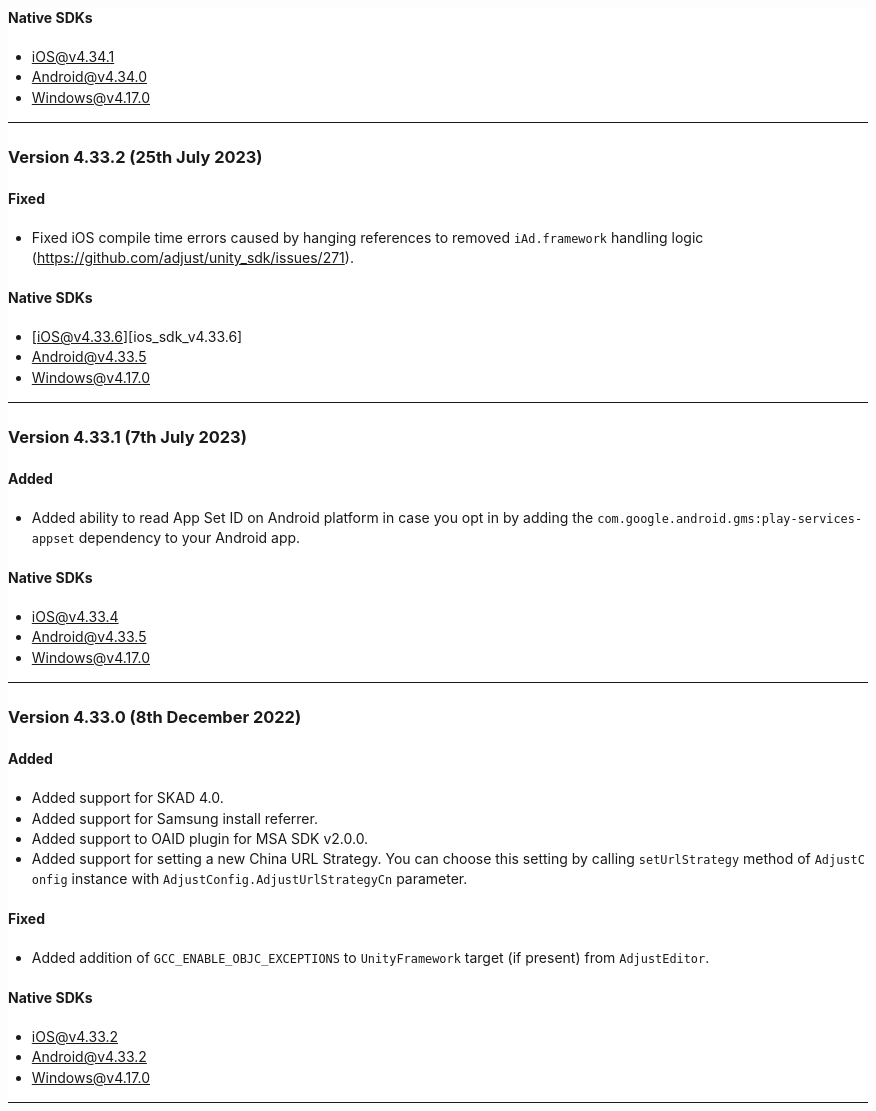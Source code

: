 #### Native SDKs
- [iOS@v4.34.1][ios_sdk_v4.34.1]
- [Android@v4.34.0][android_sdk_v4.34.0]
- [Windows@v4.17.0][windows_sdk_v4.17.0]

---

### Version 4.33.2 (25th July 2023)
#### Fixed
- Fixed iOS compile time errors caused by hanging references to removed `iAd.framework` handling logic (https://github.com/adjust/unity_sdk/issues/271).

#### Native SDKs
- [iOS@v4.33.6][ios_sdk_v4.33.6]
- [Android@v4.33.5][android_sdk_v4.33.5]
- [Windows@v4.17.0][windows_sdk_v4.17.0]

---

### Version 4.33.1 (7th July 2023)
#### Added
- Added ability to read App Set ID on Android platform in case you opt in by adding the `com.google.android.gms:play-services-appset` dependency to your Android app.

#### Native SDKs
- [iOS@v4.33.4][ios_sdk_v4.33.4]
- [Android@v4.33.5][android_sdk_v4.33.5]
- [Windows@v4.17.0][windows_sdk_v4.17.0]

---

### Version 4.33.0 (8th December 2022)
#### Added
- Added support for SKAD 4.0.
- Added support for Samsung install referrer.
- Added support to OAID plugin for MSA SDK v2.0.0.
- Added support for setting a new China URL Strategy. You can choose this setting by calling `setUrlStrategy` method of `AdjustConfig` instance with `AdjustConfig.AdjustUrlStrategyCn` parameter.

#### Fixed
- Added addition of `GCC_ENABLE_OBJC_EXCEPTIONS` to `UnityFramework` target (if present) from `AdjustEditor`.

#### Native SDKs
- [iOS@v4.33.2][ios_sdk_v4.33.2]
- [Android@v4.33.2][android_sdk_v4.33.2]
- [Windows@v4.17.0][windows_sdk_v4.17.0]

---


[ios_sdk_v3.4.0]: https://github.com/adjust/ios_sdk/tree/v3.4.0
[ios_sdk_v4.2.7]: https://github.com/adjust/ios_sdk/tree/v4.2.7
[ios_sdk_v4.4.1]: https://github.com/adjust/ios_sdk/tree/v4.4.1
[ios_sdk_v4.5.0]: https://github.com/adjust/ios_sdk/tree/v4.5.0
[ios_sdk_v4.5.4]: https://github.com/adjust/ios_sdk/tree/v4.5.4
[ios_sdk_v4.10.2]: https://github.com/adjust/ios_sdk/tree/v4.10.2
[ios_sdk_v4.10.3]: https://github.com/adjust/ios_sdk/tree/v4.10.3
[ios_sdk_v4.11.0]: https://github.com/adjust/ios_sdk/tree/v4.11.0
[ios_sdk_v4.11.3]: https://github.com/adjust/ios_sdk/tree/v4.11.3
[ios_sdk_v4.11.4]: https://github.com/adjust/ios_sdk/tree/v4.11.4
[ios_sdk_v4.11.5]: https://github.com/adjust/ios_sdk/tree/v4.11.5
[ios_sdk_v4.12.1]: https://github.com/adjust/ios_sdk/tree/v4.12.1
[ios_sdk_v4.12.2]: https://github.com/adjust/ios_sdk/tree/v4.12.2
[ios_sdk_v4.12.3]: https://github.com/adjust/ios_sdk/tree/v4.12.3
[ios_sdk_v4.13.0]: https://github.com/adjust/ios_sdk/tree/v4.13.0
[ios_sdk_v4.14.0]: https://github.com/adjust/ios_sdk/tree/v4.14.0
[ios_sdk_v4.14.1]: https://github.com/adjust/ios_sdk/tree/v4.14.1
[ios_sdk_v4.15.0]: https://github.com/adjust/ios_sdk/tree/v4.15.0
[ios_sdk_v4.17.1]: https://github.com/adjust/ios_sdk/tree/v4.17.1
[ios_sdk_v4.17.2]: https://github.com/adjust/ios_sdk/tree/v4.17.2
[ios_sdk_v4.18.0]: https://github.com/adjust/ios_sdk/tree/v4.18.0
[ios_sdk_v4.18.3]: https://github.com/adjust/ios_sdk/tree/v4.18.3
[ios_sdk_v4.19.0]: https://github.com/adjust/ios_sdk/tree/v4.19.0
[ios_sdk_v4.20.0]: https://github.com/adjust/ios_sdk/tree/v4.20.0
[ios_sdk_v4.21.0]: https://github.com/adjust/ios_sdk/tree/v4.21.0
[ios_sdk_v4.21.1]: https://github.com/adjust/ios_sdk/tree/v4.21.1
[ios_sdk_v4.21.2]: https://github.com/adjust/ios_sdk/tree/v4.21.2
[ios_sdk_v4.22.0]: https://github.com/adjust/ios_sdk/tree/v4.22.0
[ios_sdk_v4.22.1]: https://github.com/adjust/ios_sdk/tree/v4.22.1
[ios_sdk_v4.23.0]: https://github.com/adjust/ios_sdk/tree/v4.23.0
[ios_sdk_v4.23.2]: https://github.com/adjust/ios_sdk/tree/v4.23.2
[ios_sdk_v4.24.0]: https://github.com/adjust/ios_sdk/tree/v4.24.0
[ios_sdk_v4.26.2]: https://github.com/adjust/ios_sdk/tree/v4.26.2
[ios_sdk_v4.27.1]: https://github.com/adjust/ios_sdk/tree/v4.27.1
[ios_sdk_v4.28.0]: https://github.com/adjust/ios_sdk/tree/v4.28.0
[ios_sdk_v4.29.0]: https://github.com/adjust/ios_sdk/tree/v4.29.0
[ios_sdk_v4.29.2]: https://github.com/adjust/ios_sdk/tree/v4.29.2
[ios_sdk_v4.29.3]: https://github.com/adjust/ios_sdk/tree/v4.29.3
[ios_sdk_v4.29.5]: https://github.com/adjust/ios_sdk/tree/v4.29.5
[ios_sdk_v4.29.6]: https://github.com/adjust/ios_sdk/tree/v4.29.6
[ios_sdk_v4.29.7]: https://github.com/adjust/ios_sdk/tree/v4.29.7
[ios_sdk_v4.30.0]: https://github.com/adjust/ios_sdk/tree/v4.30.0
[ios_sdk_v4.31.0]: https://github.com/adjust/ios_sdk/tree/v4.31.0
[ios_sdk_v4.32.0]: https://github.com/adjust/ios_sdk/tree/v4.32.0
[ios_sdk_v4.33.2]: https://github.com/adjust/ios_sdk/tree/v4.33.2
[ios_sdk_v4.33.4]: https://github.com/adjust/ios_sdk/tree/v4.33.4
[ios_sdk_v4.34.1]: https://github.com/adjust/ios_sdk/tree/v4.34.1
[ios_sdk_v4.34.2]: https://github.com/adjust/ios_sdk/tree/v4.34.2
[ios_sdk_v4.35.0]: https://github.com/adjust/ios_sdk/tree/v4.35.0
[ios_sdk_v4.35.1]: https://github.com/adjust/ios_sdk/tree/v4.35.1
[ios_sdk_v4.35.2]: https://github.com/adjust/ios_sdk/tree/v4.35.2
[ios_sdk_v4.36.0]: https://github.com/adjust/ios_sdk/tree/v4.36.0
[ios_sdk_v4.37.0]: https://github.com/adjust/ios_sdk/tree/v4.37.0
[ios_sdk_v4.37.1]: https://github.com/adjust/ios_sdk/tree/v4.37.1
[ios_sdk_v4.37.2]: https://github.com/adjust/ios_sdk/tree/v4.37.2
[ios_sdk_v4.38.0]: https://github.com/adjust/ios_sdk/tree/v4.38.0
[ios_sdk_v4.38.2]: https://github.com/adjust/ios_sdk/tree/v4.38.2
[android_sdk_v3.5.0]: https://github.com/adjust/android_sdk/tree/v3.5.0
[android_sdk_v4.1.0]: https://github.com/adjust/android_sdk/tree/v4.1.0
[android_sdk_v4.1.3]: https://github.com/adjust/android_sdk/tree/v4.1.3
[android_sdk_v4.2.0]: https://github.com/adjust/android_sdk/tree/v4.2.0
[android_sdk_v4.2.3]: https://github.com/adjust/android_sdk/tree/v4.2.3
[android_sdk_v4.10.2]: https://github.com/adjust/android_sdk/tree/v4.10.2
[android_sdk_v4.10.4]: https://github.com/adjust/android_sdk/tree/v4.10.4
[android_sdk_v4.11.0]: https://github.com/adjust/android_sdk/tree/v4.11.0
[android_sdk_v4.11.1]: https://github.com/adjust/android_sdk/tree/v4.11.1
[android_sdk_v4.11.3]: https://github.com/adjust/android_sdk/tree/v4.11.3
[android_sdk_v4.11.4]: https://github.com/adjust/android_sdk/tree/v4.11.4
[android_sdk_v4.12.0]: https://github.com/adjust/android_sdk/tree/v4.12.0
[android_sdk_v4.12.1]: https://github.com/adjust/android_sdk/tree/v4.12.1
[android_sdk_v4.12.4]: https://github.com/adjust/android_sdk/tree/v4.12.4
[android_sdk_v4.13.0]: https://github.com/adjust/android_sdk/tree/v4.13.0
[android_sdk_v4.14.0]: https://github.com/adjust/android_sdk/tree/v4.14.0
[android_sdk_v4.15.1]: https://github.com/adjust/android_sdk/tree/v4.15.1
[android_sdk_v4.17.0]: https://github.com/adjust/android_sdk/tree/v4.17.0
[android_sdk_v4.18.0]: https://github.com/adjust/android_sdk/tree/v4.18.0
[android_sdk_v4.18.2]: https://github.com/adjust/android_sdk/tree/v4.18.2
[android_sdk_v4.19.0]: https://github.com/adjust/android_sdk/tree/v4.19.0
[android_sdk_v4.19.1]: https://github.com/adjust/android_sdk/tree/v4.19.1
[android_sdk_v4.20.0]: https://github.com/adjust/android_sdk/tree/v4.20.0
[android_sdk_v4.21.0]: https://github.com/adjust/android_sdk/tree/v4.21.0
[android_sdk_v4.21.1]: https://github.com/adjust/android_sdk/tree/v4.21.1
[android_sdk_v4.22.0]: https://github.com/adjust/android_sdk/tree/v4.22.0
[android_sdk_v4.24.0]: https://github.com/adjust/android_sdk/tree/v4.24.0
[android_sdk_v4.24.1]: https://github.com/adjust/android_sdk/tree/v4.24.1
[android_sdk_v4.25.0]: https://github.com/adjust/android_sdk/tree/v4.25.0
[android_sdk_v4.26.1]: https://github.com/adjust/android_sdk/tree/v4.26.1
[android_sdk_v4.27.0]: https://github.com/adjust/android_sdk/tree/v4.27.0
[android_sdk_v4.28.0]: https://github.com/adjust/android_sdk/tree/v4.28.0
[android_sdk_v4.28.1]: https://github.com/adjust/android_sdk/tree/v4.28.1
[android_sdk_v4.28.2]: https://github.com/adjust/android_sdk/tree/v4.28.2
[android_sdk_v4.28.3]: https://github.com/adjust/android_sdk/tree/v4.28.3
[android_sdk_v4.28.4]: https://github.com/adjust/android_sdk/tree/v4.28.4
[android_sdk_v4.28.8]: https://github.com/adjust/android_sdk/tree/v4.28.8
[android_sdk_v4.29.1]: https://github.com/adjust/android_sdk/tree/v4.29.1
[android_sdk_v4.30.0]: https://github.com/adjust/android_sdk/tree/v4.30.0
[android_sdk_v4.31.0]: https://github.com/adjust/android_sdk/tree/v4.31.0
[android_sdk_v4.32.0]: https://github.com/adjust/android_sdk/tree/v4.32.0
[android_sdk_v4.33.2]: https://github.com/adjust/android_sdk/tree/v4.33.2
[android_sdk_v4.33.5]: https://github.com/adjust/android_sdk/tree/v4.33.5
[android_sdk_v4.34.0]: https://github.com/adjust/android_sdk/tree/v4.34.0
[android_sdk_v4.35.0]: https://github.com/adjust/android_sdk/tree/v4.35.0
[android_sdk_v4.35.1]: https://github.com/adjust/android_sdk/tree/v4.35.1
[android_sdk_v4.37.0]: https://github.com/adjust/android_sdk/tree/v4.37.0
[android_sdk_v4.38.0]: https://github.com/adjust/android_sdk/tree/v4.38.0
[android_sdk_v4.38.1]: https://github.com/adjust/android_sdk/tree/v4.38.1
[android_sdk_v4.38.2]: https://github.com/adjust/android_sdk/tree/v4.38.2
[android_sdk_v4.38.3]: https://github.com/adjust/android_sdk/tree/v4.38.3
[windows_sdk_v4.12.0]: https://github.com/adjust/windows_sdk/tree/v4.12.0
[windows_sdk_v4.13.0]: https://github.com/adjust/windows_sdk/tree/v4.13.0
[windows_sdk_v4.14.0]: https://github.com/adjust/windows_sdk/tree/v4.14.0
[windows_sdk_v4.15.0]: https://github.com/adjust/windows_sdk/tree/v4.15.0
[windows_sdk_v4.17.0]: https://github.com/adjust/windows_sdk/tree/v4.17.0